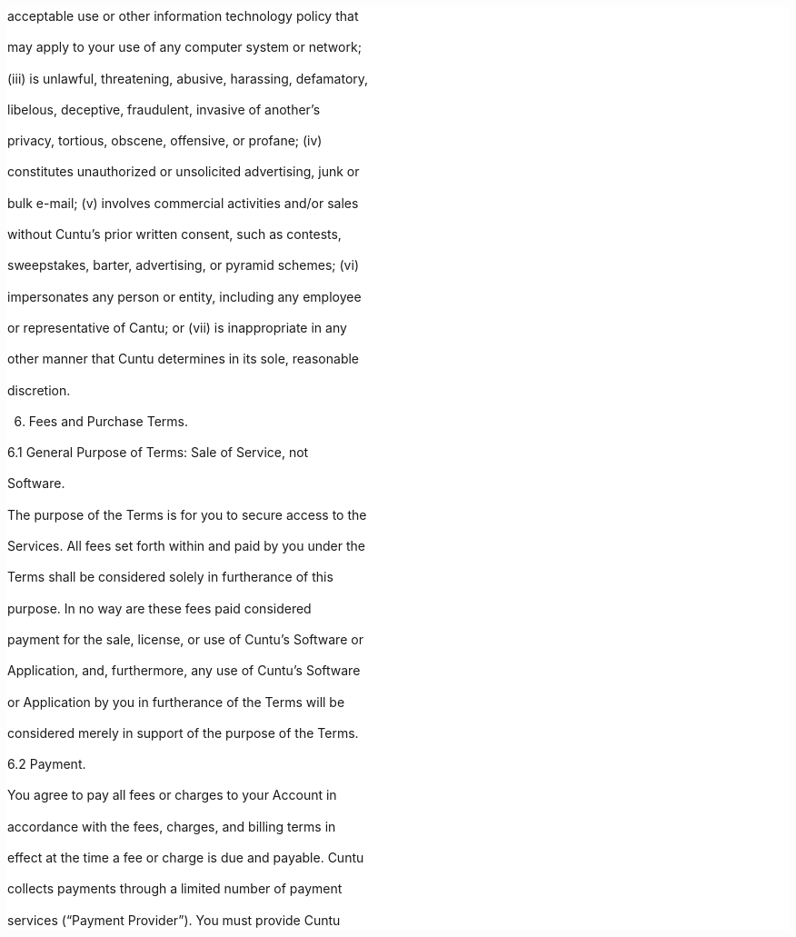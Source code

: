 acceptable use or other information technology policy that

may apply to your use of any computer system or network;

(iii) is unlawful, threatening, abusive, harassing, defamatory,

libelous, deceptive, fraudulent, invasive of another’s

privacy, tortious, obscene, offensive, or profane; (iv)

constitutes unauthorized or unsolicited advertising, junk or

bulk e-mail; (v) involves commercial activities and/or sales

without Cuntu’s prior written consent, such as contests,

sweepstakes, barter, advertising, or pyramid schemes; (vi)

impersonates any person or entity, including any employee

or representative of Cantu; or (vii) is inappropriate in any

other manner that Cuntu determines in its sole, reasonable

discretion.



6. Fees and Purchase Terms.

6.1 General Purpose of Terms: Sale of Service, not

Software.



The purpose of the Terms is for you to secure access to the

Services. All fees set forth within and paid by you under the

Terms shall be considered solely in furtherance of this

purpose. In no way are these fees paid considered

payment for the sale, license, or use of Cuntu’s Software or

Application, and, furthermore, any use of Cuntu’s Software

or Application by you in furtherance of the Terms will be

considered merely in support of the purpose of the Terms.



6.2 Payment.



You agree to pay all fees or charges to your Account in

accordance with the fees, charges, and billing terms in

effect at the time a fee or charge is due and payable. Cuntu

collects payments through a limited number of payment

services (“Payment Provider”). You must provide Cuntu

